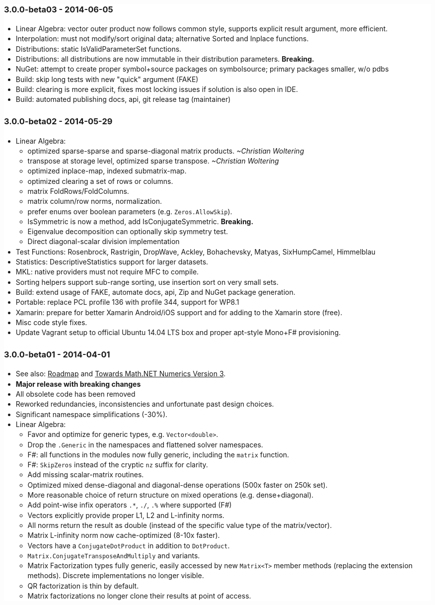 ### 3.0.0-beta03 - 2014-06-05
* Linear Algebra: vector outer product now follows common style, supports explicit result argument, more efficient.
* Interpolation: must not modify/sort original data; alternative Sorted and Inplace functions.
* Distributions: static IsValidParameterSet functions.
* Distributions: all distributions are now immutable in their distribution parameters. **Breaking.**
* NuGet: attempt to create proper symbol+source packages on symbolsource; primary packages smaller, w/o pdbs
* Build: skip long tests with new "quick" argument (FAKE)
* Build: clearing is more explicit, fixes most locking issues if solution is also open in IDE.
* Build: automated publishing docs, api, git release tag (maintainer)

### 3.0.0-beta02 - 2014-05-29
* Linear Algebra:
   * optimized sparse-sparse and sparse-diagonal matrix products. *~Christian Woltering*
   * transpose at storage level, optimized sparse transpose. *~Christian Woltering*
   * optimized inplace-map, indexed submatrix-map.
   * optimized clearing a set of rows or columns.
   * matrix FoldRows/FoldColumns.
   * matrix column/row norms, normalization.
   * prefer enums over boolean parameters (e.g. `Zeros.AllowSkip`).
   * IsSymmetric is now a method, add IsConjugateSymmetric. **Breaking.**
   * Eigenvalue decomposition can optionally skip symmetry test.
   * Direct diagonal-scalar division implementation
* Test Functions: Rosenbrock, Rastrigin, DropWave, Ackley, Bohachevsky, Matyas, SixHumpCamel, Himmelblau
* Statistics: DescriptiveStatistics support for larger datasets.
* MKL: native providers must not require MFC to compile.
* Sorting helpers support sub-range sorting, use insertion sort on very small sets.
* Build: extend usage of FAKE, automate docs, api, Zip and NuGet package generation.
* Portable: replace PCL profile 136 with profile 344, support for WP8.1
* Xamarin: prepare for better Xamarin Android/iOS support and for adding to the Xamarin store (free).
* Misc code style fixes.
* Update Vagrant setup to official Ubuntu 14.04 LTS box and proper apt-style Mono+F# provisioning.

### 3.0.0-beta01 - 2014-04-01
* See also: [Roadmap](https://sdrv.ms/17wPFlW) and [Towards Math.NET Numerics Version 3](https://christoph.ruegg.name/blog/towards-mathnet-numerics-v3.html).
* **Major release with breaking changes**
* All obsolete code has been removed
* Reworked redundancies, inconsistencies and unfortunate past design choices.
* Significant namespace simplifications (-30%).
* Linear Algebra:
   * Favor and optimize for generic types, e.g. `Vector<double>`.
   * Drop the `.Generic` in the namespaces and flattened solver namespaces.
   * F#: all functions in the modules now fully generic, including the `matrix` function.
   * F#: `SkipZeros` instead of the cryptic `nz` suffix for clarity.
   * Add missing scalar-matrix routines.
   * Optimized mixed dense-diagonal and diagonal-dense operations (500x faster on 250k set).
   * More reasonable choice of return structure on mixed operations (e.g. dense+diagonal).
   * Add point-wise infix operators `.*`, `./`, `.%` where supported (F#)
   * Vectors explicitly provide proper L1, L2 and L-infinity norms.
   * All norms return the result as double (instead of the specific value type of the matrix/vector).
   * Matrix L-infinity norm now cache-optimized (8-10x faster).
   * Vectors have a `ConjugateDotProduct` in addition to `DotProduct`.
   * `Matrix.ConjugateTransposeAndMultiply` and variants.
   * Matrix Factorization types fully generic, easily accessed by new `Matrix<T>` member methods (replacing the extension methods). Discrete implementations no longer visible.
   * QR factorization is thin by default.
   * Matrix factorizations no longer clone their results at point of access.